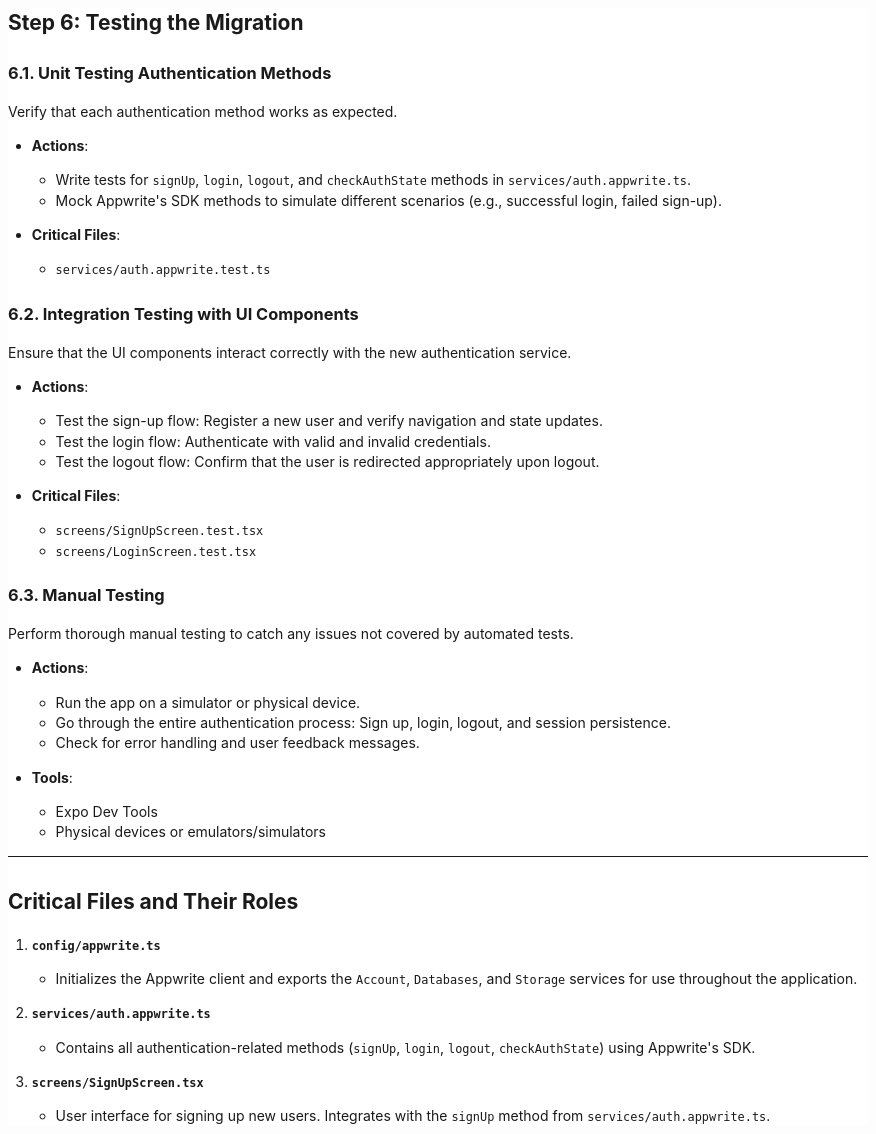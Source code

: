 
## **Step 6: Testing the Migration**

### **6.1. Unit Testing Authentication Methods**

Verify that each authentication method works as expected.

- **Actions**:
  - Write tests for `signUp`, `login`, `logout`, and `checkAuthState` methods in `services/auth.appwrite.ts`.
  - Mock Appwrite's SDK methods to simulate different scenarios (e.g., successful login, failed sign-up).

- **Critical Files**:
  - `services/auth.appwrite.test.ts`

### **6.2. Integration Testing with UI Components**

Ensure that the UI components interact correctly with the new authentication service.

- **Actions**:
  - Test the sign-up flow: Register a new user and verify navigation and state updates.
  - Test the login flow: Authenticate with valid and invalid credentials.
  - Test the logout flow: Confirm that the user is redirected appropriately upon logout.

- **Critical Files**:
  - `screens/SignUpScreen.test.tsx`
  - `screens/LoginScreen.test.tsx`

### **6.3. Manual Testing**

Perform thorough manual testing to catch any issues not covered by automated tests.

- **Actions**:
  - Run the app on a simulator or physical device.
  - Go through the entire authentication process: Sign up, login, logout, and session persistence.
  - Check for error handling and user feedback messages.

- **Tools**:
  - Expo Dev Tools
  - Physical devices or emulators/simulators

---

## **Critical Files and Their Roles**

1. **`config/appwrite.ts`**
   - Initializes the Appwrite client and exports the `Account`, `Databases`, and `Storage` services for use throughout the application.

2. **`services/auth.appwrite.ts`**
   - Contains all authentication-related methods (`signUp`, `login`, `logout`, `checkAuthState`) using Appwrite's SDK.

3. **`screens/SignUpScreen.tsx`**
   - User interface for signing up new users. Integrates with the `signUp` method from `services/auth.appwrite.ts`.
